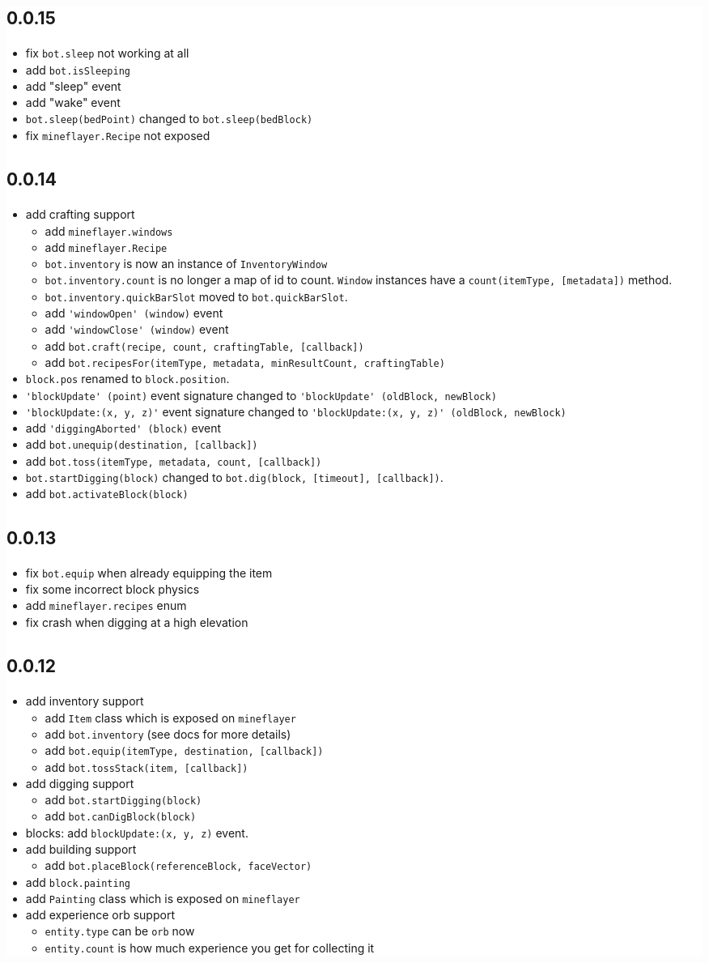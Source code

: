 ## 0.0.15

 * fix `bot.sleep` not working at all
 * add `bot.isSleeping`
 * add "sleep" event
 * add "wake" event
 * `bot.sleep(bedPoint)` changed to `bot.sleep(bedBlock)`
 * fix `mineflayer.Recipe` not exposed

## 0.0.14

 * add crafting support
   - add `mineflayer.windows`
   - add `mineflayer.Recipe`
   - `bot.inventory` is now an instance of `InventoryWindow`
   - `bot.inventory.count` is no longer a map of id to count.
     `Window` instances have a `count(itemType, [metadata])` method.
   - `bot.inventory.quickBarSlot` moved to `bot.quickBarSlot`.
   - add `'windowOpen' (window)` event
   - add `'windowClose' (window)` event
   - add `bot.craft(recipe, count, craftingTable, [callback])`
   - add `bot.recipesFor(itemType, metadata, minResultCount, craftingTable)`
 * `block.pos` renamed to `block.position`.
 * `'blockUpdate' (point)` event signature changed to
   `'blockUpdate' (oldBlock, newBlock)`
 * `'blockUpdate:(x, y, z)'` event signature changed to
   `'blockUpdate:(x, y, z)' (oldBlock, newBlock)`
 * add `'diggingAborted' (block)` event
 * add `bot.unequip(destination, [callback])`
 * add `bot.toss(itemType, metadata, count, [callback])`
 * `bot.startDigging(block)` changed to `bot.dig(block, [timeout], [callback])`.
 * add `bot.activateBlock(block)`

## 0.0.13

 * fix `bot.equip` when already equipping the item
 * fix some incorrect block physics
 * add `mineflayer.recipes` enum
 * fix crash when digging at a high elevation

## 0.0.12

 * add inventory support
   - add `Item` class which is exposed on `mineflayer`
   - add `bot.inventory` (see docs for more details)
   - add `bot.equip(itemType, destination, [callback])`
   - add `bot.tossStack(item, [callback])`
 * add digging support
   - add `bot.startDigging(block)`
   - add `bot.canDigBlock(block)`
 * blocks: add `blockUpdate:(x, y, z)` event.
 * add building support
   - add `bot.placeBlock(referenceBlock, faceVector)`
 * add `block.painting`
 * add `Painting` class which is exposed on `mineflayer`
 * add experience orb support
   - `entity.type` can be `orb` now
   - `entity.count` is how much experience you get for collecting it
